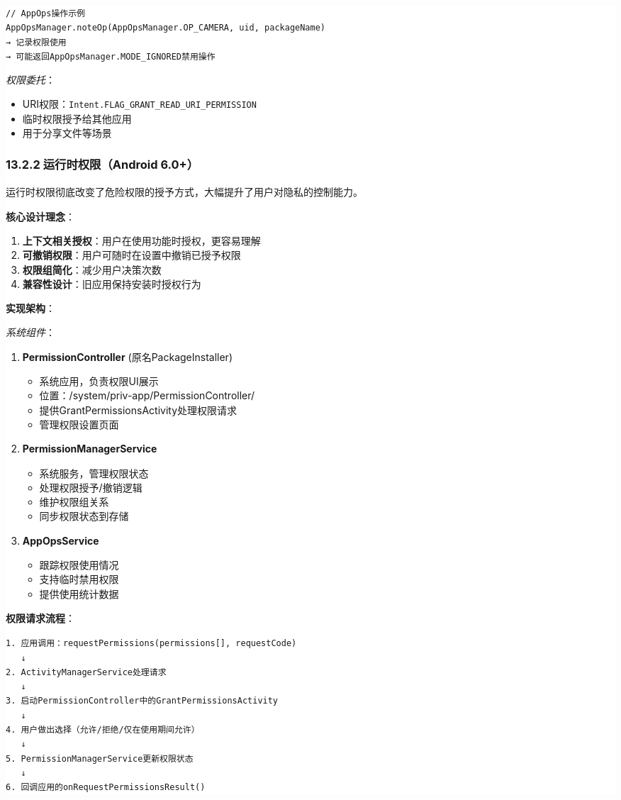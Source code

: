```
// AppOps操作示例
AppOpsManager.noteOp(AppOpsManager.OP_CAMERA, uid, packageName)
→ 记录权限使用
→ 可能返回AppOpsManager.MODE_IGNORED禁用操作
```

*权限委托*：
- URI权限：`Intent.FLAG_GRANT_READ_URI_PERMISSION`
- 临时权限授予给其他应用
- 用于分享文件等场景

### 13.2.2 运行时权限（Android 6.0+）

运行时权限彻底改变了危险权限的授予方式，大幅提升了用户对隐私的控制能力。

**核心设计理念**：

1. **上下文相关授权**：用户在使用功能时授权，更容易理解
2. **可撤销权限**：用户可随时在设置中撤销已授予权限
3. **权限组简化**：减少用户决策次数
4. **兼容性设计**：旧应用保持安装时授权行为

**实现架构**：

*系统组件*：
1. **PermissionController** (原名PackageInstaller)
   - 系统应用，负责权限UI展示
   - 位置：/system/priv-app/PermissionController/
   - 提供GrantPermissionsActivity处理权限请求
   - 管理权限设置页面

2. **PermissionManagerService**
   - 系统服务，管理权限状态
   - 处理权限授予/撤销逻辑
   - 维护权限组关系
   - 同步权限状态到存储

3. **AppOpsService**
   - 跟踪权限使用情况
   - 支持临时禁用权限
   - 提供使用统计数据

**权限请求流程**：

```
1. 应用调用：requestPermissions(permissions[], requestCode)
   ↓
2. ActivityManagerService处理请求
   ↓
3. 启动PermissionController中的GrantPermissionsActivity
   ↓
4. 用户做出选择（允许/拒绝/仅在使用期间允许）
   ↓
5. PermissionManagerService更新权限状态
   ↓
6. 回调应用的onRequestPermissionsResult()
```
